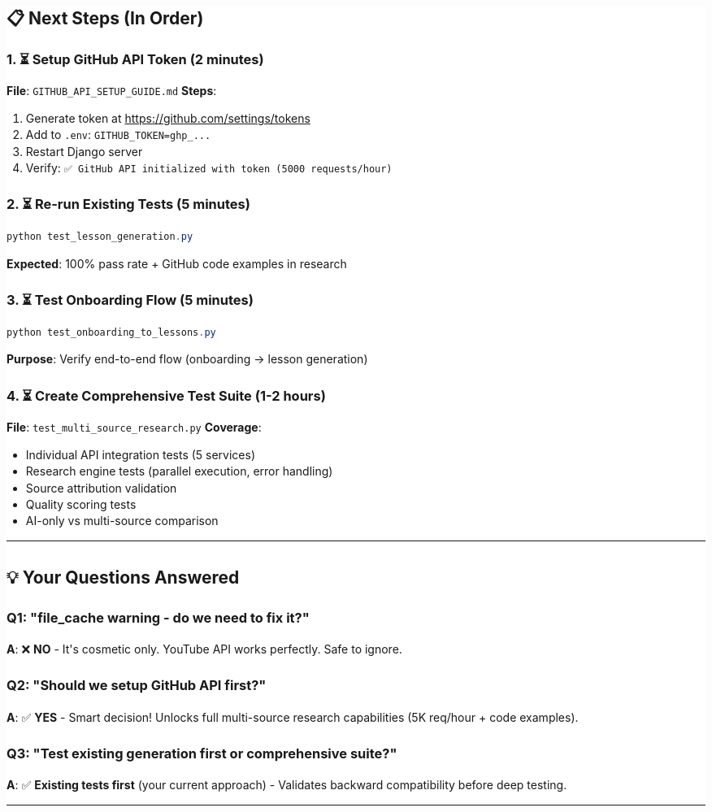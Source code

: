 
## 📋 Next Steps (In Order)

### 1. ⏳ Setup GitHub API Token (2 minutes)
**File**: `GITHUB_API_SETUP_GUIDE.md`
**Steps**:
1. Generate token at https://github.com/settings/tokens
2. Add to `.env`: `GITHUB_TOKEN=ghp_...`
3. Restart Django server
4. Verify: `✅ GitHub API initialized with token (5000 requests/hour)`

### 2. ⏳ Re-run Existing Tests (5 minutes)
```powershell
python test_lesson_generation.py
```
**Expected**: 100% pass rate + GitHub code examples in research

### 3. ⏳ Test Onboarding Flow (5 minutes)
```powershell
python test_onboarding_to_lessons.py
```
**Purpose**: Verify end-to-end flow (onboarding → lesson generation)

### 4. ⏳ Create Comprehensive Test Suite (1-2 hours)
**File**: `test_multi_source_research.py`
**Coverage**:
- Individual API integration tests (5 services)
- Research engine tests (parallel execution, error handling)
- Source attribution validation
- Quality scoring tests
- AI-only vs multi-source comparison

---

## 💡 Your Questions Answered

### Q1: "file_cache warning - do we need to fix it?"
**A**: ❌ **NO** - It's cosmetic only. YouTube API works perfectly. Safe to ignore.

### Q2: "Should we setup GitHub API first?"
**A**: ✅ **YES** - Smart decision! Unlocks full multi-source research capabilities (5K req/hour + code examples).

### Q3: "Test existing generation first or comprehensive suite?"
**A**: ✅ **Existing tests first** (your current approach) - Validates backward compatibility before deep testing.

---

